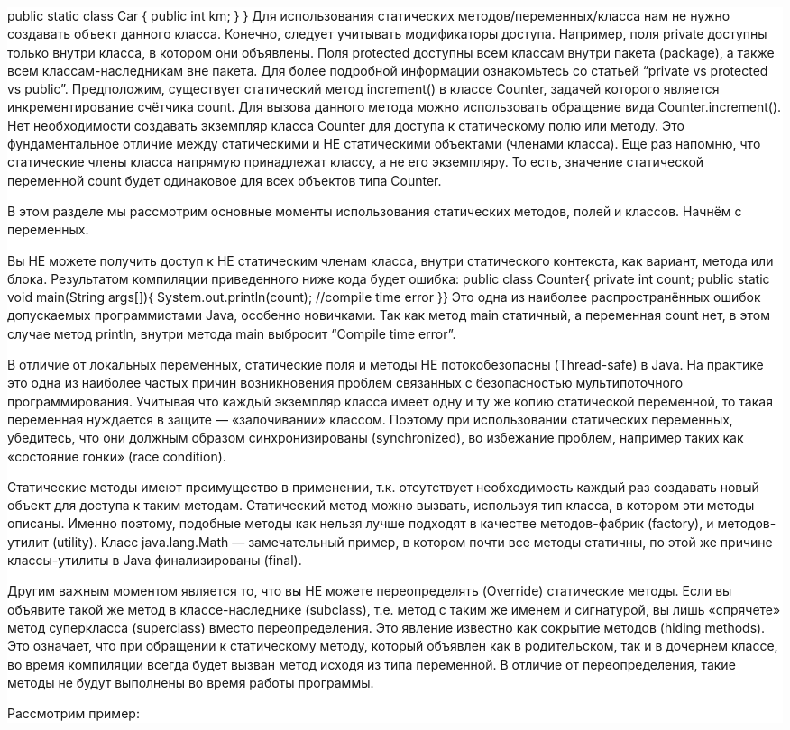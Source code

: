 public static class Car {
public int km;
}
}
Для использования статических методов/переменных/класса нам не нужно создавать объект данного класса. Конечно, следует учитывать модификаторы доступа. Например, поля private доступны только внутри класса, в котором они объявлены. Поля protected доступны всем классам внутри пакета (package), а также всем классам-наследникам вне пакета. Для более подробной информации ознакомьтесь со статьей “private vs protected vs public”. Предположим, существует статический метод increment() в классе Counter, задачей которого является инкрементирование счётчика count. Для вызова данного метода можно использовать обращение вида Counter.increment(). Нет необходимости создавать экземпляр класса Counter для доступа к статическому полю или методу. Это фундаментальное отличие между статическими и НЕ статическими объектами (членами класса). Еще раз напомню, что статические члены класса напрямую принадлежат классу, а не его экземпляру. То есть, значение статической переменной count будет одинаковое для всех объектов типа Counter.

В этом разделе мы рассмотрим основные моменты использования статических методов, полей и классов. Начнём с переменных.

Вы НЕ можете получить доступ к НЕ статическим членам класса, внутри статического контекста, как вариант, метода или блока. Результатом компиляции приведенного ниже кода будет ошибка:
public class Counter{
private int count;
public static void main(String args[]){
System.out.println(count); //compile time error
}}
Это одна из наиболее распространённых ошибок допускаемых программистами Java, особенно новичками. Так как метод main статичный, а переменная count нет, в этом случае метод println, внутри метода main выбросит “Compile time error”.

В отличие от локальных переменных, статические поля и методы НЕ потокобезопасны (Thread-safe) в Java. На практике это одна из наиболее частых причин возникновения проблем связанных с безопасностью мультипоточного программирования. Учитывая что каждый экземпляр класса имеет одну и ту же копию статической переменной, то такая переменная нуждается в защите — «залочивании» классом. Поэтому при использовании статических переменных, убедитесь, что они должным образом синхронизированы (synchronized), во избежание проблем, например таких как «состояние гонки» (race condition).

Статические методы имеют преимущество в применении, т.к. отсутствует необходимость каждый раз создавать новый объект для доступа к таким методам. Статический метод можно вызвать, используя тип класса, в котором эти методы описаны. Именно поэтому, подобные методы как нельзя лучше подходят в качестве методов-фабрик (factory), и методов-утилит (utility). Класс java.lang.Math — замечательный пример, в котором почти все методы статичны, по этой же причине классы-утилиты в Java финализированы (final).

Другим важным моментом является то, что вы НЕ можете переопределять (Override) статические методы. Если вы объявите такой же метод в классе-наследнике (subclass), т.е. метод с таким же именем и сигнатурой, вы лишь «спрячете» метод суперкласса (superclass) вместо переопределения. Это явление известно как сокрытие методов (hiding methods). Это означает, что при обращении к статическому методу, который объявлен как в родительском, так и в дочернем классе, во время компиляции всегда будет вызван метод исходя из типа переменной. В отличие от переопределения, такие методы не будут выполнены во время работы программы.

Рассмотрим пример:
